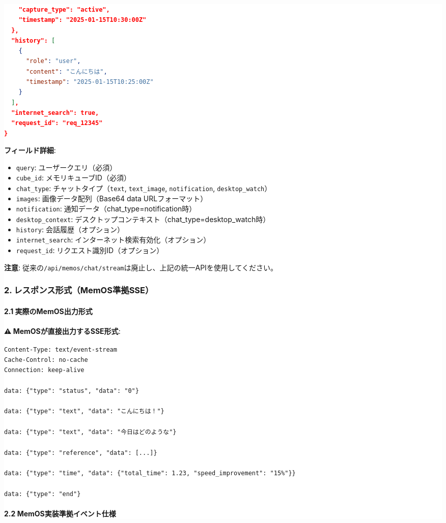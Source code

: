 ```json
    "capture_type": "active",
    "timestamp": "2025-01-15T10:30:00Z"
  },
  "history": [
    {
      "role": "user",
      "content": "こんにちは",
      "timestamp": "2025-01-15T10:25:00Z"
    }
  ],
  "internet_search": true,
  "request_id": "req_12345"
}
```

**フィールド詳細**:
- `query`: ユーザークエリ（必須）
- `cube_id`: メモリキューブID（必須）
- `chat_type`: チャットタイプ（`text`, `text_image`, `notification`, `desktop_watch`）
- `images`: 画像データ配列（Base64 data URLフォーマット）
- `notification`: 通知データ（chat_type=notification時）
- `desktop_context`: デスクトップコンテキスト（chat_type=desktop_watch時）
- `history`: 会話履歴（オプション）
- `internet_search`: インターネット検索有効化（オプション）
- `request_id`: リクエスト識別ID（オプション）

**注意**: 従来の`/api/memos/chat/stream`は廃止し、上記の統一APIを使用してください。

### 2. レスポンス形式（MemOS準拠SSE）

#### 2.1 実際のMemOS出力形式

**⚠️ MemOSが直接出力するSSE形式**:

```
Content-Type: text/event-stream
Cache-Control: no-cache
Connection: keep-alive

data: {"type": "status", "data": "0"}

data: {"type": "text", "data": "こんにちは！"}

data: {"type": "text", "data": "今日はどのような"}

data: {"type": "reference", "data": [...]}

data: {"type": "time", "data": {"total_time": 1.23, "speed_improvement": "15%"}}

data: {"type": "end"}
```

#### 2.2 MemOS実装準拠イベント仕様
